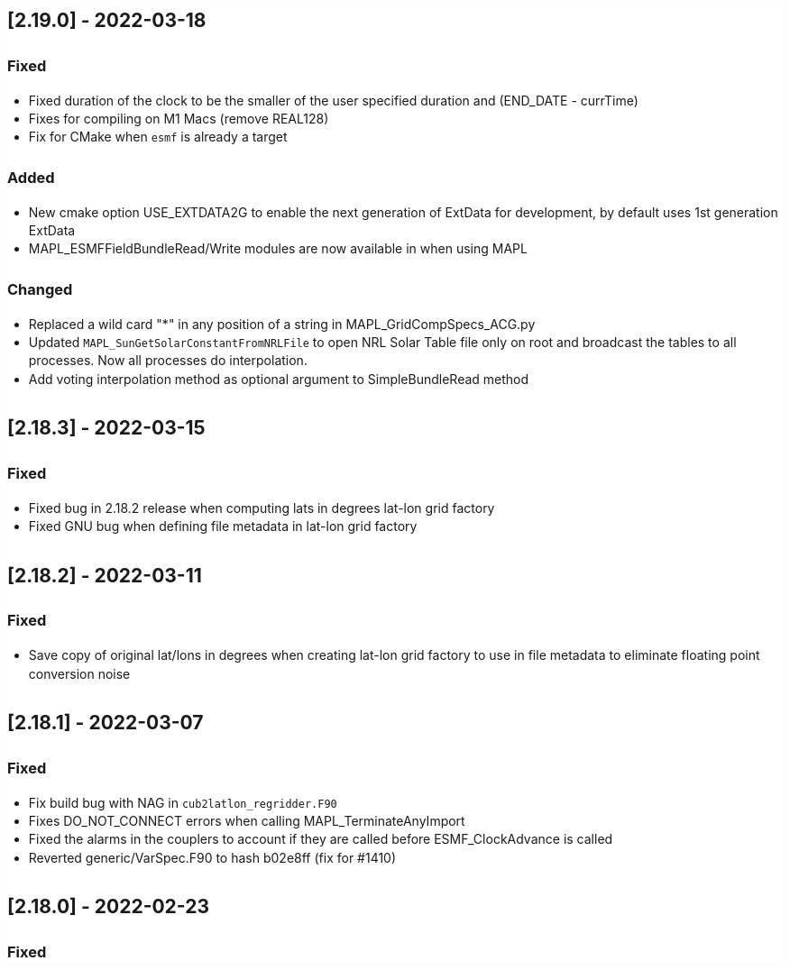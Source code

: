 ## [2.19.0] - 2022-03-18

### Fixed

- Fixed duration of the clock to be the smaller of the user specified duration and (END_DATE - currTime)
- Fixes for compiling on M1 Macs (remove REAL128)
- Fix for CMake when `esmf` is already a target

### Added

- New cmake option USE_EXTDATA2G to enable the next generation of ExtData for development, by default uses 1st generation ExtData
- MAPL_ESMFFieldBundleRead/Write modules are now available in when using MAPL

### Changed

- Replaced a wild card "*" in any position of a string in MAPL_GridCompSpecs_ACG.py
- Updated `MAPL_SunGetSolarConstantFromNRLFile` to open NRL Solar Table file only on root and broadcast the tables to all processes.  Now all processes do interpolation.
- Add voting interpolation method as optional argument to SimpleBundleRead method

## [2.18.3] - 2022-03-15

### Fixed

- Fixed bug in 2.18.2 release when computing lats in degrees lat-lon grid factory
- Fixed GNU bug when defining file metadata in lat-lon grid factory

## [2.18.2] - 2022-03-11

### Fixed

- Save copy of original lat/lons in degrees when creating lat-lon grid factory to use in file metadata to eliminate floating point conversion noise

## [2.18.1] - 2022-03-07

### Fixed

- Fix build bug with NAG in `cub2latlon_regridder.F90`
- Fixes DO_NOT_CONNECT errors when calling MAPL_TerminateAnyImport
- Fixed the alarms in the couplers to account if they are called before ESMF_ClockAdvance is called
- Reverted generic/VarSpec.F90 to hash b02e8ff (fix for #1410)

## [2.18.0] - 2022-02-23

### Fixed
